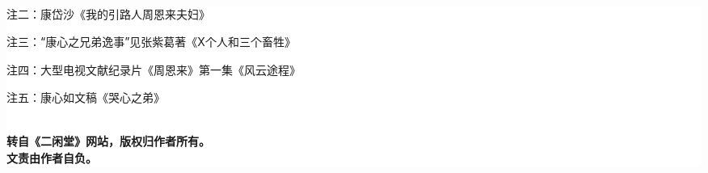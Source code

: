  <p>
  注二：康岱沙《我的引路人周恩来夫妇》
 </p>
 <p>
  注三：“康心之兄弟逸事”见张紫葛著《X个人和三个畜牲》
 </p>
 <p>
  注四：大型电视文献纪录片《周恩来》第一集《风云途程》
 </p>
 <p>
  注五：康心如文稿《哭心之弟》
 </p>
 <p>
  <br/>
  <strong>
   转自《二闲堂》网站，版权归作者所有。
   <br/>
   文责由作者自负。
  </strong>
 </p>
</div>

